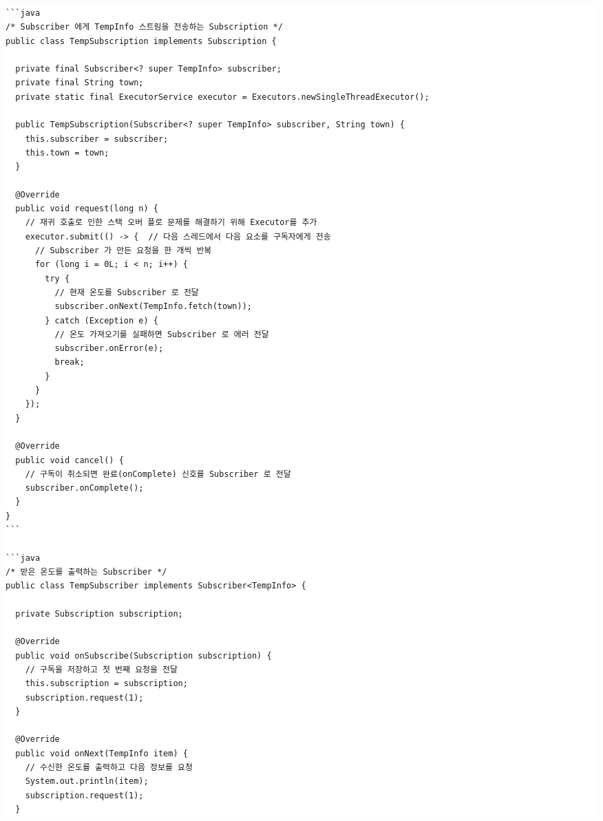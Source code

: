     ```java
    /* Subscriber 에게 TempInfo 스트림을 전송하는 Subscription */
    public class TempSubscription implements Subscription {

      private final Subscriber<? super TempInfo> subscriber;
      private final String town;
      private static final ExecutorService executor = Executors.newSingleThreadExecutor();

      public TempSubscription(Subscriber<? super TempInfo> subscriber, String town) {
        this.subscriber = subscriber;
        this.town = town;
      }

      @Override
      public void request(long n) {
        // 재귀 호출로 인한 스택 오버 플로 문제를 해결하기 위해 Executor를 추가
        executor.submit(() -> {  // 다음 스레드에서 다음 요소를 구독자에게 전송
          // Subscriber 가 만든 요청을 한 개씩 반복
          for (long i = 0L; i < n; i++) {
            try {
              // 현재 온도를 Subscriber 로 전달
              subscriber.onNext(TempInfo.fetch(town));
            } catch (Exception e) {
              // 온도 가져오기를 실패하면 Subscriber 로 에러 전달
              subscriber.onError(e);
              break;
            }
          }
        });
      }

      @Override
      public void cancel() {
        // 구독이 취소되면 완료(onComplete) 신호를 Subscriber 로 전달
        subscriber.onComplete();
      }
    }
    ```

    ```java
    /* 받은 온도를 출력하는 Subscriber */
    public class TempSubscriber implements Subscriber<TempInfo> {

      private Subscription subscription;

      @Override
      public void onSubscribe(Subscription subscription) {
        // 구독을 저장하고 첫 번째 요청을 전달
        this.subscription = subscription;
        subscription.request(1);
      }

      @Override
      public void onNext(TempInfo item) {
        // 수신한 온도를 출력하고 다음 정보를 요청
        System.out.println(item);
        subscription.request(1);
      }
